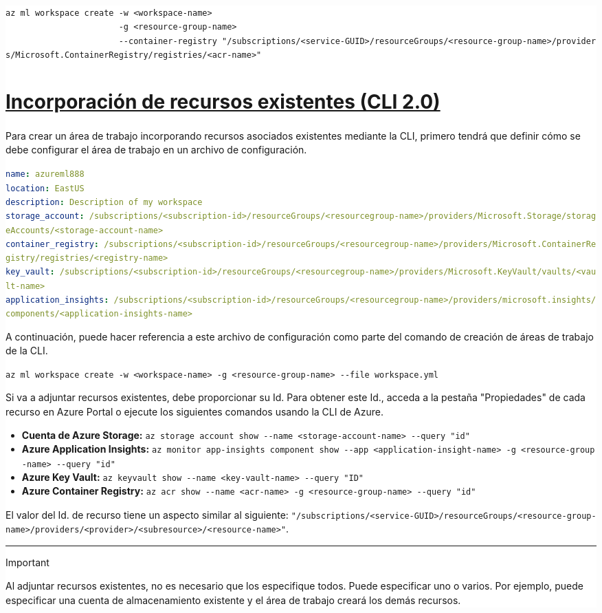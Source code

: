 ```azurecli-interactive
az ml workspace create -w <workspace-name>
                       -g <resource-group-name>
                       --container-registry "/subscriptions/<service-GUID>/resourceGroups/<resource-group-name>/providers/Microsoft.ContainerRegistry/registries/<acr-name>"
```

# <a name="bring-existing-resources-20-cli---preview"></a>[Incorporación de recursos existentes (CLI 2.0)](#tab/bringexistingresources2)

Para crear un área de trabajo incorporando recursos asociados existentes mediante la CLI, primero tendrá que definir cómo se debe configurar el área de trabajo en un archivo de configuración.

```yaml workspace.yml
name: azureml888
location: EastUS
description: Description of my workspace
storage_account: /subscriptions/<subscription-id>/resourceGroups/<resourcegroup-name>/providers/Microsoft.Storage/storageAccounts/<storage-account-name>
container_registry: /subscriptions/<subscription-id>/resourceGroups/<resourcegroup-name>/providers/Microsoft.ContainerRegistry/registries/<registry-name>
key_vault: /subscriptions/<subscription-id>/resourceGroups/<resourcegroup-name>/providers/Microsoft.KeyVault/vaults/<vault-name>
application_insights: /subscriptions/<subscription-id>/resourceGroups/<resourcegroup-name>/providers/microsoft.insights/components/<application-insights-name>
```

A continuación, puede hacer referencia a este archivo de configuración como parte del comando de creación de áreas de trabajo de la CLI.

```azurecli-interactive
az ml workspace create -w <workspace-name> -g <resource-group-name> --file workspace.yml
```

Si va a adjuntar recursos existentes, debe proporcionar su Id. Para obtener este Id., acceda a la pestaña "Propiedades" de cada recurso en Azure Portal o ejecute los siguientes comandos usando la CLI de Azure.

* **Cuenta de Azure Storage:**     `az storage account show --name <storage-account-name> --query "id"`
* **Azure Application Insights:**     `az monitor app-insights component show --app <application-insight-name> -g <resource-group-name> --query "id"`
* **Azure Key Vault:**     `az keyvault show --name <key-vault-name> --query "ID"`
* **Azure Container Registry:**     `az acr show --name <acr-name> -g <resource-group-name> --query "id"`

El valor del Id. de recurso tiene un aspecto similar al siguiente: `"/subscriptions/<service-GUID>/resourceGroups/<resource-group-name>/providers/<provider>/<subresource>/<resource-name>"`.

---

> [!IMPORTANT]
> Al adjuntar recursos existentes, no es necesario que los especifique todos. Puede especificar uno o varios. Por ejemplo, puede especificar una cuenta de almacenamiento existente y el área de trabajo creará los demás recursos.
